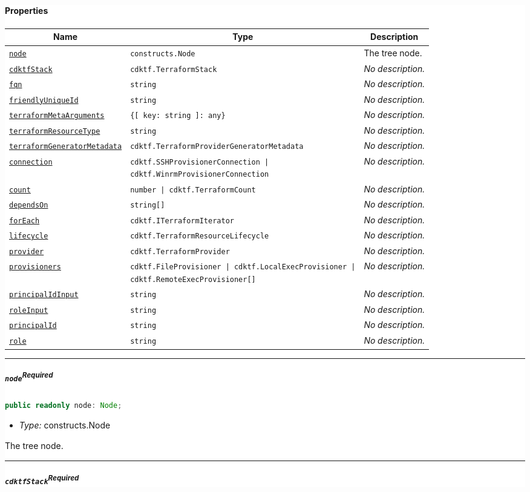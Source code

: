 
#### Properties <a name="Properties" id="Properties"></a>

| **Name** | **Type** | **Description** |
| --- | --- | --- |
| <code><a href="#@cdktf/provider-hcp.organizationIamBinding.OrganizationIamBinding.property.node">node</a></code> | <code>constructs.Node</code> | The tree node. |
| <code><a href="#@cdktf/provider-hcp.organizationIamBinding.OrganizationIamBinding.property.cdktfStack">cdktfStack</a></code> | <code>cdktf.TerraformStack</code> | *No description.* |
| <code><a href="#@cdktf/provider-hcp.organizationIamBinding.OrganizationIamBinding.property.fqn">fqn</a></code> | <code>string</code> | *No description.* |
| <code><a href="#@cdktf/provider-hcp.organizationIamBinding.OrganizationIamBinding.property.friendlyUniqueId">friendlyUniqueId</a></code> | <code>string</code> | *No description.* |
| <code><a href="#@cdktf/provider-hcp.organizationIamBinding.OrganizationIamBinding.property.terraformMetaArguments">terraformMetaArguments</a></code> | <code>{[ key: string ]: any}</code> | *No description.* |
| <code><a href="#@cdktf/provider-hcp.organizationIamBinding.OrganizationIamBinding.property.terraformResourceType">terraformResourceType</a></code> | <code>string</code> | *No description.* |
| <code><a href="#@cdktf/provider-hcp.organizationIamBinding.OrganizationIamBinding.property.terraformGeneratorMetadata">terraformGeneratorMetadata</a></code> | <code>cdktf.TerraformProviderGeneratorMetadata</code> | *No description.* |
| <code><a href="#@cdktf/provider-hcp.organizationIamBinding.OrganizationIamBinding.property.connection">connection</a></code> | <code>cdktf.SSHProvisionerConnection \| cdktf.WinrmProvisionerConnection</code> | *No description.* |
| <code><a href="#@cdktf/provider-hcp.organizationIamBinding.OrganizationIamBinding.property.count">count</a></code> | <code>number \| cdktf.TerraformCount</code> | *No description.* |
| <code><a href="#@cdktf/provider-hcp.organizationIamBinding.OrganizationIamBinding.property.dependsOn">dependsOn</a></code> | <code>string[]</code> | *No description.* |
| <code><a href="#@cdktf/provider-hcp.organizationIamBinding.OrganizationIamBinding.property.forEach">forEach</a></code> | <code>cdktf.ITerraformIterator</code> | *No description.* |
| <code><a href="#@cdktf/provider-hcp.organizationIamBinding.OrganizationIamBinding.property.lifecycle">lifecycle</a></code> | <code>cdktf.TerraformResourceLifecycle</code> | *No description.* |
| <code><a href="#@cdktf/provider-hcp.organizationIamBinding.OrganizationIamBinding.property.provider">provider</a></code> | <code>cdktf.TerraformProvider</code> | *No description.* |
| <code><a href="#@cdktf/provider-hcp.organizationIamBinding.OrganizationIamBinding.property.provisioners">provisioners</a></code> | <code>cdktf.FileProvisioner \| cdktf.LocalExecProvisioner \| cdktf.RemoteExecProvisioner[]</code> | *No description.* |
| <code><a href="#@cdktf/provider-hcp.organizationIamBinding.OrganizationIamBinding.property.principalIdInput">principalIdInput</a></code> | <code>string</code> | *No description.* |
| <code><a href="#@cdktf/provider-hcp.organizationIamBinding.OrganizationIamBinding.property.roleInput">roleInput</a></code> | <code>string</code> | *No description.* |
| <code><a href="#@cdktf/provider-hcp.organizationIamBinding.OrganizationIamBinding.property.principalId">principalId</a></code> | <code>string</code> | *No description.* |
| <code><a href="#@cdktf/provider-hcp.organizationIamBinding.OrganizationIamBinding.property.role">role</a></code> | <code>string</code> | *No description.* |

---

##### `node`<sup>Required</sup> <a name="node" id="@cdktf/provider-hcp.organizationIamBinding.OrganizationIamBinding.property.node"></a>

```typescript
public readonly node: Node;
```

- *Type:* constructs.Node

The tree node.

---

##### `cdktfStack`<sup>Required</sup> <a name="cdktfStack" id="@cdktf/provider-hcp.organizationIamBinding.OrganizationIamBinding.property.cdktfStack"></a>
